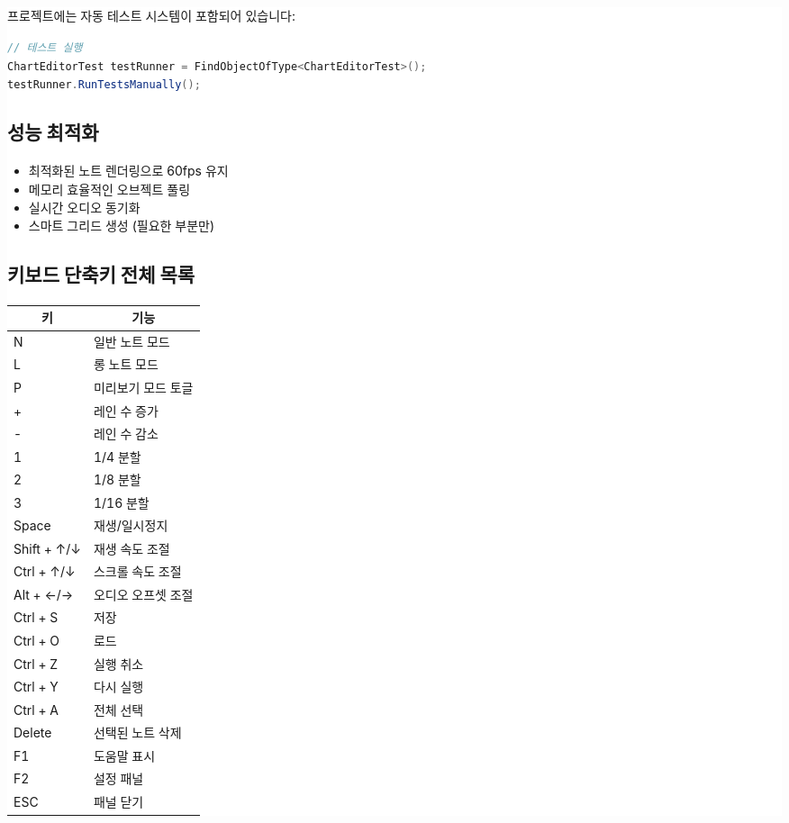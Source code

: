 프로젝트에는 자동 테스트 시스템이 포함되어 있습니다:

```csharp
// 테스트 실행
ChartEditorTest testRunner = FindObjectOfType<ChartEditorTest>();
testRunner.RunTestsManually();
```

## 성능 최적화

- 최적화된 노트 렌더링으로 60fps 유지
- 메모리 효율적인 오브젝트 풀링
- 실시간 오디오 동기화
- 스마트 그리드 생성 (필요한 부분만)

## 키보드 단축키 전체 목록

| 키 | 기능 |
|---|---|
| N | 일반 노트 모드 |
| L | 롱 노트 모드 |
| P | 미리보기 모드 토글 |
| + | 레인 수 증가 |
| - | 레인 수 감소 |
| 1 | 1/4 분할 |
| 2 | 1/8 분할 |
| 3 | 1/16 분할 |
| Space | 재생/일시정지 |
| Shift + ↑/↓ | 재생 속도 조절 |
| Ctrl + ↑/↓ | 스크롤 속도 조절 |
| Alt + ←/→ | 오디오 오프셋 조절 |
| Ctrl + S | 저장 |
| Ctrl + O | 로드 |
| Ctrl + Z | 실행 취소 |
| Ctrl + Y | 다시 실행 |
| Ctrl + A | 전체 선택 |
| Delete | 선택된 노트 삭제 |
| F1 | 도움말 표시 |
| F2 | 설정 패널 |
| ESC | 패널 닫기 |
